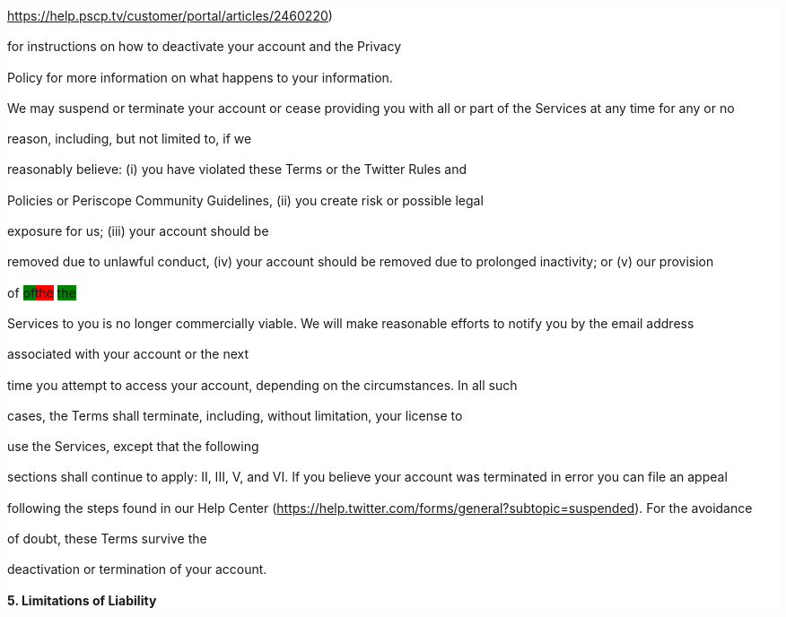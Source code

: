 </span>https://help.pscp.tv/customer/portal/articles/2460220)<span style="background-color: green;"> </span><span style="background-color: red;">

</span>for instructions on how to deactivate your account and the Privacy<span style="background-color: red;"> </span><span style="background-color: green;">

</span>Policy for more information on what happens to your information.

We may suspend or terminate your account or cease providing you with all or part of the Services at any time for any or no<span style="background-color: red;"> </span><span style="background-color: green;">

</span>reason, including, but not limited to, if we<span style="background-color: green;"> </span><span style="background-color: red;">

</span>reasonably believe: (i) you have violated these Terms or the Twitter Rules and<span style="background-color: red;"> </span><span style="background-color: green;">

</span>Policies or Periscope Community Guidelines, (ii) you create risk or possible legal<span style="background-color: green;"> </span><span style="background-color: red;">

</span>exposure for us; (iii) your account should be<span style="background-color: red;"> </span><span style="background-color: green;">

</span>removed due to unlawful conduct, (iv) your account should be removed due to prolonged inactivity; or (v) our provision<span style="background-color: red;">

of</span> <span style="background-color: green;">of</span><span style="background-color: red;">the</span> <span style="background-color: green;">the

</span>Services to you is no longer commercially viable. We will make reasonable efforts to notify you by the email address<span style="background-color: red;"> </span><span style="background-color: green;">

</span>associated with your account or the next<span style="background-color: green;"> </span><span style="background-color: red;">

</span>time you attempt to access your account, depending on the circumstances. In all such<span style="background-color: red;"> </span><span style="background-color: green;">

</span>cases, the Terms shall terminate, including, without limitation, your license to<span style="background-color: green;"> </span><span style="background-color: red;">

</span>use the Services, except that the following<span style="background-color: red;"> </span><span style="background-color: green;">

</span>sections shall continue to apply: II, III, V, and VI. If you believe your account was terminated in error you can file an appeal

following the steps found in our Help Center (https://help.twitter.com/forms/general?subtopic=suspended). For the avoidance<span style="background-color: red;"> </span><span style="background-color: green;">

</span>of doubt, these Terms survive the<span style="background-color: green;"> </span><span style="background-color: red;">

</span>deactivation or termination of your account.

**5. Limitations of Liability**
